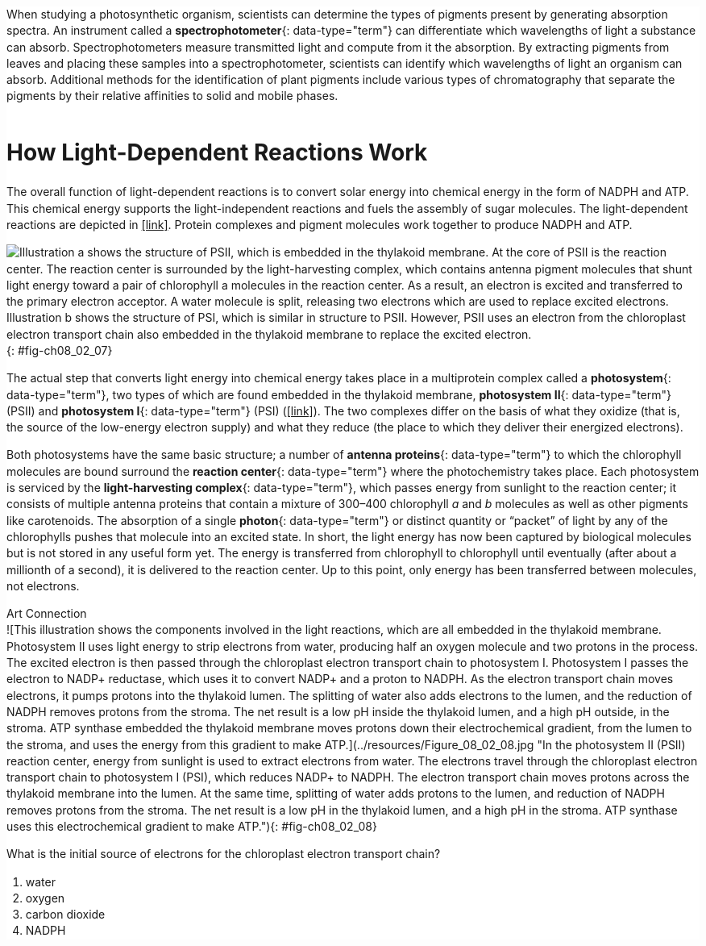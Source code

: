 When studying a photosynthetic organism, scientists can determine the types of pigments present by generating absorption spectra. An instrument called a **spectrophotometer**{: data-type="term"} can differentiate which wavelengths of light a substance can absorb. Spectrophotometers measure transmitted light and compute from it the absorption. By extracting pigments from leaves and placing these samples into a spectrophotometer, scientists can identify which wavelengths of light an organism can absorb. Additional methods for the identification of plant pigments include various types of chromatography that separate the pigments by their relative affinities to solid and mobile phases.

# How Light-Dependent Reactions Work

The overall function of light-dependent reactions is to convert solar energy into chemical energy in the form of NADPH and ATP. This chemical energy supports the light-independent reactions and fuels the assembly of sugar molecules. The light-dependent reactions are depicted in [\[link\]](#fig-ch08_02_07). Protein complexes and pigment molecules work together to produce NADPH and ATP.

 ![ Illustration a shows the structure of PSII, which is embedded in the thylakoid membrane. At the core of PSII is the reaction center. The reaction center is surrounded by the light-harvesting complex, which contains antenna pigment molecules that shunt light energy toward a pair of chlorophyll a molecules in the reaction center. As a result, an electron is excited and transferred to the primary electron acceptor. A water molecule is split, releasing two electrons which are used to replace excited electrons. Illustration b shows the structure of PSI, which is similar in structure to PSII. However, PSII uses an electron from the chloroplast electron transport chain also embedded in the thylakoid membrane to replace the excited electron.](../resources/Figure_08_02_07ab.png "A photosystem consists of a light-harvesting complex and a reaction center. Pigments in the light-harvesting complex pass light energy to two special chlorophyll a molecules in the reaction center. The light excites an electron from the chlorophyll a pair, which passes to the primary electron acceptor. The excited electron must then be replaced. In (a) photosystem II, the electron comes from the splitting of water, which releases oxygen as a waste product. In (b) photosystem I, the electron comes from the chloroplast electron transport chain discussed below."){: #fig-ch08_02_07}

The actual step that converts light energy into chemical energy takes place in a multiprotein complex called a **photosystem**{: data-type="term"}, two types of which are found embedded in the thylakoid membrane, **photosystem II**{: data-type="term"} (PSII) and **photosystem I**{: data-type="term"} (PSI) ([\[link\]](#fig-ch08_02_08)). The two complexes differ on the basis of what they oxidize (that is, the source of the low-energy electron supply) and what they reduce (the place to which they deliver their energized electrons).

Both photosystems have the same basic structure; a number of **antenna proteins**{: data-type="term"} to which the chlorophyll molecules are bound surround the **reaction center**{: data-type="term"} where the photochemistry takes place. Each photosystem is serviced by the **light-harvesting complex**{: data-type="term"}, which passes energy from sunlight to the reaction center; it consists of multiple antenna proteins that contain a mixture of 300–400 chlorophyll *a* and *b* molecules as well as other pigments like carotenoids. The absorption of a single **photon**{: data-type="term"} or distinct quantity or “packet” of light by any of the chlorophylls pushes that molecule into an excited state. In short, the light energy has now been captured by biological molecules but is not stored in any useful form yet. The energy is transferred from chlorophyll to chlorophyll until eventually (after about a millionth of a second), it is delivered to the reaction center. Up to this point, only energy has been transferred between molecules, not electrons.

<div data-type="note" data-has-label="true" class="note art-connection" data-label="" markdown="1">
<div data-type="title" class="title">
Art Connection
</div>
![This illustration shows the components involved in the light reactions, which are all embedded in the thylakoid membrane. Photosystem II uses light energy to strip electrons from water, producing half an oxygen molecule and two protons in the process. The excited electron is then passed through the chloroplast electron transport chain to photosystem I. Photosystem I passes the electron to NADP+ reductase, which uses it to convert NADP+ and a proton to NADPH. As the electron transport chain moves electrons, it pumps protons into the thylakoid lumen. The splitting of water also adds electrons to the lumen, and the reduction of NADPH removes protons from the stroma. The net result is a low pH inside the thylakoid lumen, and a high pH outside, in the stroma. ATP synthase embedded the thylakoid  membrane moves protons down their electrochemical gradient, from the lumen to the stroma, and uses the energy from this gradient to make ATP.](../resources/Figure_08_02_08.jpg "In the photosystem II (PSII) reaction center, energy from sunlight is used to extract electrons from water. The electrons travel through the chloroplast electron transport chain to photosystem I (PSI), which reduces NADP+ to NADPH. The electron transport chain moves protons across the thylakoid membrane into the lumen. At the same time, splitting of water adds protons to the lumen, and reduction of NADPH removes protons from the stroma. The net result is a low pH in the thylakoid lumen, and a high pH in the stroma. ATP synthase uses this electrochemical gradient to make ATP."){: #fig-ch08_02_08}


What is the initial source of electrons for the chloroplast electron transport chain?

1.  water
2.  oxygen
3.  carbon dioxide
4.  NADPH

[1]: http://openstaxcollege.org/l/light_reactions